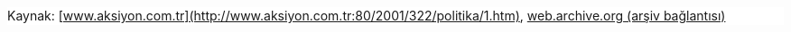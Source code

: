 Kaynak: [www.aksiyon.com.tr](http://www.aksiyon.com.tr:80/2001/322/politika/1.htm), [web.archive.org (arşiv bağlantısı)](http://web.archive.org/web/20010827082414/http://www.aksiyon.com.tr:80/2001/322/politika/1.htm)
